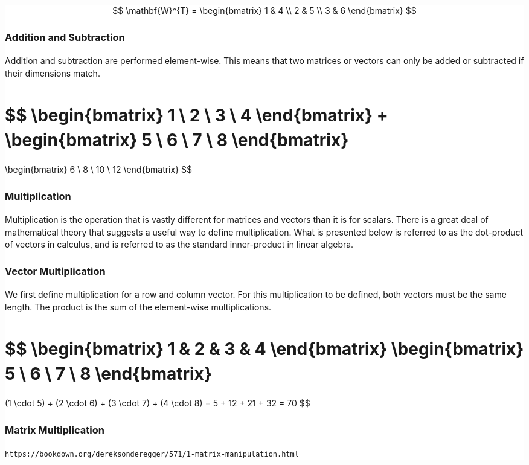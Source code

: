 $$
\mathbf{W}^{T} = \begin{bmatrix}
1 & 4 \\ 2 & 5 \\ 3 & 6
\end{bmatrix}
$$

### Addition and Subtraction

Addition and subtraction are performed element-wise. This means that two matrices or vectors can only be added or subtracted if their dimensions match.

$$
\begin{bmatrix}
1 \\ 2 \\ 3 \\ 4 
\end{bmatrix}
+
\begin{bmatrix}
5 \\ 6 \\ 7 \\ 8 
\end{bmatrix}
=
\begin{bmatrix}
6 \\ 8 \\ 10 \\ 12 
\end{bmatrix}
$$


### Multiplication

Multiplication is the operation that is vastly different for matrices and vectors than it is for scalars. There is a great deal of mathematical theory that suggests a useful way to define multiplication. What is presented below is referred to as the dot-product of vectors in calculus, and is referred to as the standard inner-product in linear algebra.


### Vector Multiplication

We first define multiplication for a row and column vector. For this multiplication to be defined, both vectors must be the same length. The product is the sum of the element-wise multiplications.

$$
\begin{bmatrix}
1 & 2 & 3 & 4 
\end{bmatrix}
\begin{bmatrix}
5 \\ 6 \\ 7 \\ 8
\end{bmatrix}
=
(1 \cdot 5) + (2 \cdot 6) + (3 \cdot 7) + (4 \cdot 8) = 5 + 12 + 21 + 32 = 70
$$


### Matrix Multiplication

`https://bookdown.org/dereksonderegger/571/1-matrix-manipulation.html`
